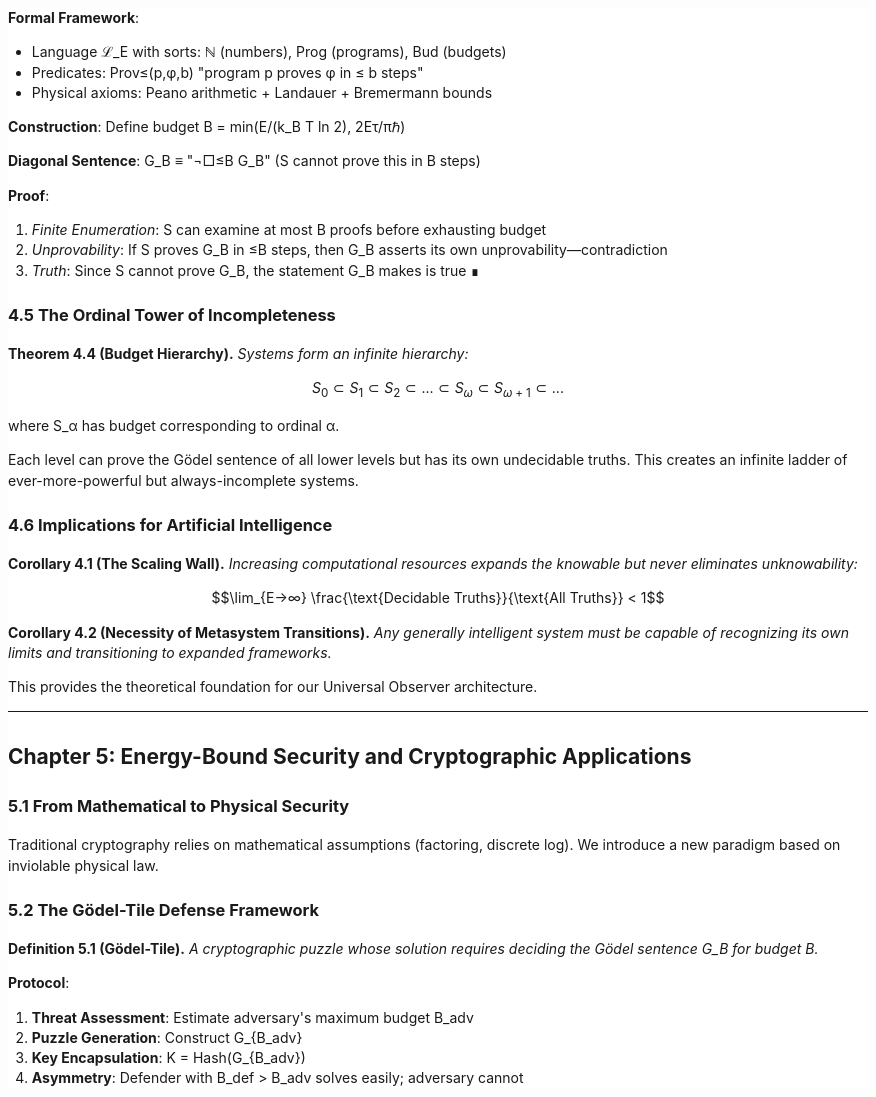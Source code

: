 **Formal Framework**:
- Language ℒ_E with sorts: ℕ (numbers), Prog (programs), Bud (budgets)
- Predicates: Prov≤(p,φ,b) "program p proves φ in ≤ b steps"
- Physical axioms: Peano arithmetic + Landauer + Bremermann bounds

**Construction**: Define budget B = min(E/(k_B T ln 2), 2Eτ/πℏ)

**Diagonal Sentence**: G_B ≡ "¬□≤B G_B" (S cannot prove this in B steps)

**Proof**:
1. *Finite Enumeration*: S can examine at most B proofs before exhausting budget
2. *Unprovability*: If S proves G_B in ≤B steps, then G_B asserts its own unprovability—contradiction
3. *Truth*: Since S cannot prove G_B, the statement G_B makes is true ∎

### 4.5 The Ordinal Tower of Incompleteness

**Theorem 4.4 (Budget Hierarchy).** *Systems form an infinite hierarchy:*

$$S_0 \subset S_1 \subset S_2 \subset ... \subset S_ω \subset S_{ω+1} \subset ...$$

where S_α has budget corresponding to ordinal α.

Each level can prove the Gödel sentence of all lower levels but has its own undecidable truths. This creates an infinite ladder of ever-more-powerful but always-incomplete systems.

### 4.6 Implications for Artificial Intelligence

**Corollary 4.1 (The Scaling Wall).** *Increasing computational resources expands the knowable but never eliminates unknowability:*

$$\lim_{E→∞} \frac{\text{Decidable Truths}}{\text{All Truths}} < 1$$

**Corollary 4.2 (Necessity of Metasystem Transitions).** *Any generally intelligent system must be capable of recognizing its own limits and transitioning to expanded frameworks.*

This provides the theoretical foundation for our Universal Observer architecture.

---

## Chapter 5: Energy-Bound Security and Cryptographic Applications

### 5.1 From Mathematical to Physical Security

Traditional cryptography relies on mathematical assumptions (factoring, discrete log). We introduce a new paradigm based on inviolable physical law.

### 5.2 The Gödel-Tile Defense Framework

**Definition 5.1 (Gödel-Tile).** *A cryptographic puzzle whose solution requires deciding the Gödel sentence G_B for budget B.*

**Protocol**:
1. **Threat Assessment**: Estimate adversary's maximum budget B_adv
2. **Puzzle Generation**: Construct G_{B_adv}
3. **Key Encapsulation**: K = Hash(G_{B_adv})
4. **Asymmetry**: Defender with B_def > B_adv solves easily; adversary cannot
